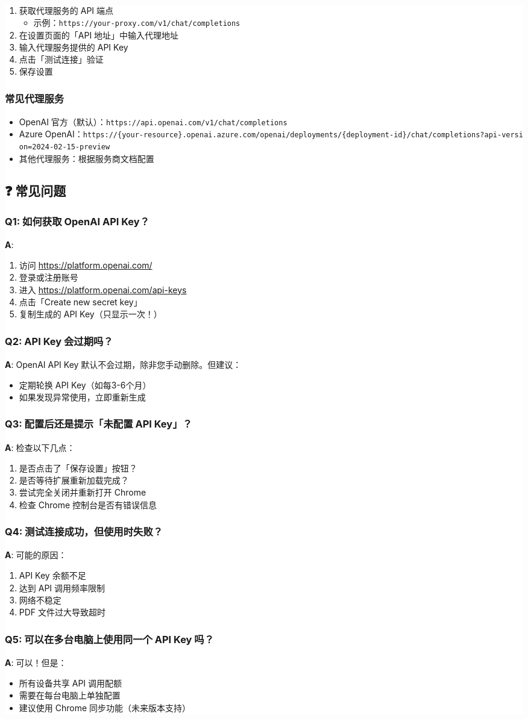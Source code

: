 1. 获取代理服务的 API 端点
   - 示例：`https://your-proxy.com/v1/chat/completions`
2. 在设置页面的「API 地址」中输入代理地址
3. 输入代理服务提供的 API Key
4. 点击「测试连接」验证
5. 保存设置

### 常见代理服务

- OpenAI 官方（默认）：`https://api.openai.com/v1/chat/completions`
- Azure OpenAI：`https://{your-resource}.openai.azure.com/openai/deployments/{deployment-id}/chat/completions?api-version=2024-02-15-preview`
- 其他代理服务：根据服务商文档配置

## ❓ 常见问题

### Q1: 如何获取 OpenAI API Key？

**A**:
1. 访问 https://platform.openai.com/
2. 登录或注册账号
3. 进入 https://platform.openai.com/api-keys
4. 点击「Create new secret key」
5. 复制生成的 API Key（只显示一次！）

### Q2: API Key 会过期吗？

**A**: OpenAI API Key 默认不会过期，除非您手动删除。但建议：
- 定期轮换 API Key（如每3-6个月）
- 如果发现异常使用，立即重新生成

### Q3: 配置后还是提示「未配置 API Key」？

**A**: 检查以下几点：
1. 是否点击了「保存设置」按钮？
2. 是否等待扩展重新加载完成？
3. 尝试完全关闭并重新打开 Chrome
4. 检查 Chrome 控制台是否有错误信息

### Q4: 测试连接成功，但使用时失败？

**A**: 可能的原因：
1. API Key 余额不足
2. 达到 API 调用频率限制
3. 网络不稳定
4. PDF 文件过大导致超时

### Q5: 可以在多台电脑上使用同一个 API Key 吗？

**A**: 可以！但是：
- 所有设备共享 API 调用配额
- 需要在每台电脑上单独配置
- 建议使用 Chrome 同步功能（未来版本支持）
